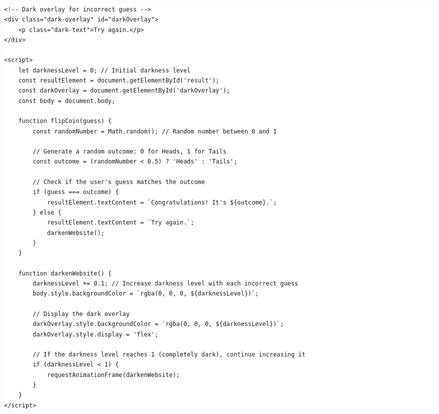     <!-- Dark overlay for incorrect guess -->
    <div class="dark-overlay" id="darkOverlay">
        <p class="dark-text">Try again.</p>
    </div>

    <script>
        let darknessLevel = 0; // Initial darkness level
        const resultElement = document.getElementById('result');
        const darkOverlay = document.getElementById('darkOverlay');
        const body = document.body;

        function flipCoin(guess) {
            const randomNumber = Math.random(); // Random number between 0 and 1

            // Generate a random outcome: 0 for Heads, 1 for Tails
            const outcome = (randomNumber < 0.5) ? 'Heads' : 'Tails';

            // Check if the user's guess matches the outcome
            if (guess === outcome) {
                resultElement.textContent = `Congratulations! It's ${outcome}.`;
            } else {
                resultElement.textContent = `Try again.`;
                darkenWebsite();
            }
        }

        function darkenWebsite() {
            darknessLevel += 0.1; // Increase darkness level with each incorrect guess
            body.style.backgroundColor = `rgba(0, 0, 0, ${darknessLevel})`;

            // Display the dark overlay
            darkOverlay.style.backgroundColor = `rgba(0, 0, 0, ${darknessLevel})`;
            darkOverlay.style.display = 'flex';

            // If the darkness level reaches 1 (completely dark), continue increasing it
            if (darknessLevel < 1) {
                requestAnimationFrame(darkenWebsite);
            }
        }
    </script>
</body>
</html>
